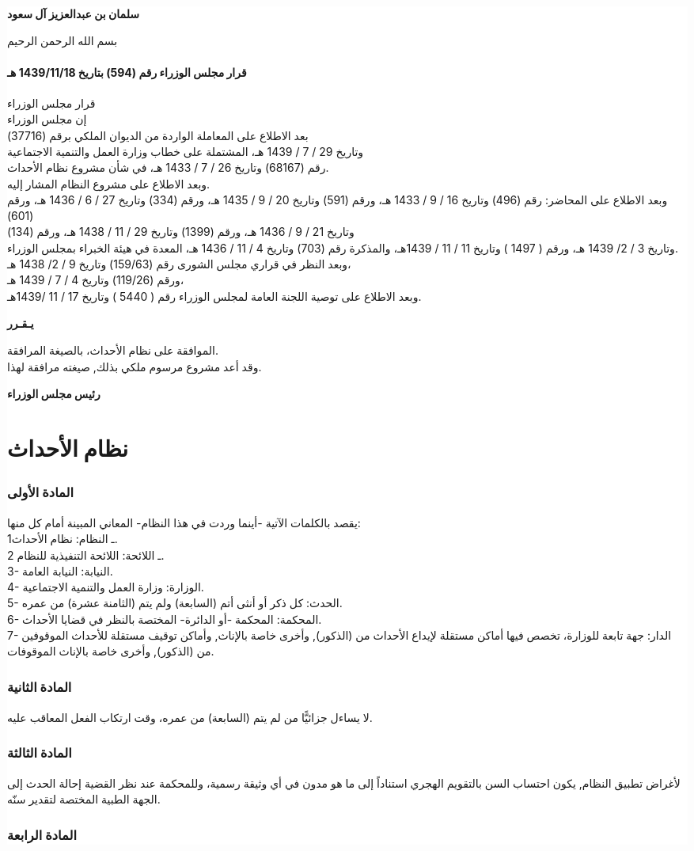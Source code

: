 **سلمان بن عبدالعزيز آل سعود**

بسم الله الرحمن الرحيم

#### قرار مجلس الوزراء رقم (594) بتاريخ 1439/11/18 هـ

قرار مجلس الوزراء  
إن مجلس الوزراء  
بعد الاطلاع على المعاملة الواردة من الديوان الملكي برقم (37716)   
وتاريخ 29 / 7 / 1439 هـ، المشتملة على خطاب وزارة العمل والتنمية الاجتماعية   
رقم (68167) وتاريخ 26 / 7 / 1433 هـ، في شأن مشروع نظام الأحداث.   
وبعد الاطلاع على مشروع النظام المشار إليه.  
وبعد الاطلاع على المحاضر: رقم (496) وتاريخ 16 / 9 / 1433 هـ، ورقم (591) وتاريخ 20 / 9 / 1435 هـ، ورقم (334) وتاريخ 27 / 6 / 1436 هـ، ورقم (601)   
وتاريخ 21 / 9 / 1436 هـ، ورقم (1399) وتاريخ 29 / 11 / 1438 هـ، ورقم (134)   
وتاريخ 3 / 2/ 1439 هـ، ورقم ( 1497 ) وتاريخ 11 / 11 / 1439هـ، والمذكرة رقم (703) وتاريخ 4 / 11 / 1436 هـ، المعدة في هيئة الخبراء بمجلس الوزراء.  
وبعد النظر في قراري مجلس الشورى رقم (159/63) وتاريخ 9 / 2/ 1438 هـ،   
ورقم (119/26) وتاريخ 4 / 7 / 1439 هـ،   
وبعد الاطلاع على توصية اللجنة العامة لمجلس الوزراء رقم ( 5440 ) وتاريخ 17 / 11 /1439هـ. 

**يـقـرر**

الموافقة على نظام الأحداث، بالصيغة المرافقة.  
وقد أعد مشروع مرسوم ملكي بذلك, صيغته مرافقة لهذا. 

**رئيس مجلس الوزراء**

# نظام الأحداث

### المادة الأولى

يقصد بالكلمات الآتية -أينما وردت في هذا النظام- المعاني المبينة أمام كل منها:  
1ـ النظام: نظام الأحداث.  
2 ـ اللائحة: اللائحة التنفيذية للنظام.   
3- النيابة: النيابة العامة.  
4- الوزارة: وزارة العمل والتنمية الاجتماعية.  
5- الحدث: كل ذكر أو أنثى أتم (السابعة) ولم يتم (الثامنة عشرة) من عمره.  
6- المحكمة: المحكمة -أو الدائرة- المختصة بالنظر في قضايا الأحداث.  
7- الدار: جهة تابعة للوزارة، تخصص فيها أماكن مستقلة لإيداع الأحداث من (الذكور), وأخرى خاصة بالإناث, وأماكن توقيف مستقلة للأحداث الموقوفين من (الذكور), وأخرى خاصة بالإناث الموقوفات.

### المادة الثانية

لا يساءل جزائيًّا من لم يتم (السابعة) من عمره، وقت ارتكاب الفعل المعاقب عليه.

### المادة الثالثة

لأغراض تطبيق النظام, يكون احتساب السن بالتقويم الهجري استناداً إلى ما هو مدون في أي وثيقة رسمية، وللمحكمة عند نظر القضية إحالة الحدث إلى الجهة الطبية المختصة لتقدير سنّه. 

### المادة الرابعة
